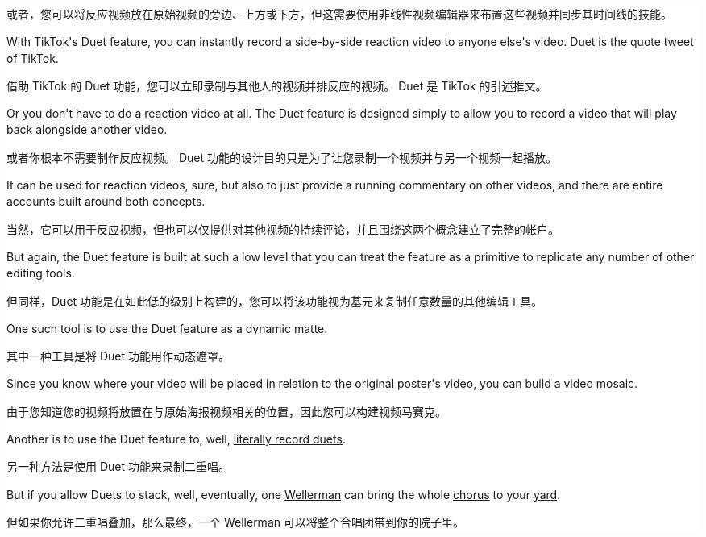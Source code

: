 或者，您可以将反应视频放在原始视频的旁边、上方或下方，但这需要使用非线性视频编辑器来布置这些视频并同步其时间线的技能。

With TikTok's Duet feature, you can instantly record a side-by-side reaction video to anyone else's video. Duet is the quote tweet of TikTok.  

借助 TikTok 的 Duet 功能，您可以立即录制与其他人的视频并排反应的视频。 Duet 是 TikTok 的引述推文。  

Or you don't have to do a reaction video at all. The Duet feature is designed simply to allow you to record a video that will play back alongside another video.  

或者你根本不需要制作反应视频。 Duet 功能的设计目的只是为了让您录制一个视频并与另一个视频一起播放。  

It can be used for reaction videos, sure, but also to just provide a running commentary on other videos, and there are entire accounts built around both concepts.  

当然，它可以用于反应视频，但也可以仅提供对其他视频的持续评论，并且围绕这两个概念建立了完整的帐户。

But again, the Duet feature is built at such a low level that you can treat the feature as a primitive to replicate any number of other editing tools.  

但同样，Duet 功能是在如此低的级别上构建的，您可以将该功能视为基元来复制任意数量的其他编辑工具。

One such tool is to use the Duet feature as a dynamic matte.  

其中一种工具是将 Duet 功能用作动态遮罩。  

Since you know where your video will be placed in relation to the original poster's video, you can build a video mosaic.  

由于您知道您的视频将放置在与原始海报视频相关的位置，因此您可以构建视频马赛克。

<iframe scrolling="no" data-image-dimensions="640x480" allowfullscreen="" src="https://www.youtube.com/embed/olBED4bAsc0?ab_channel=FaNiKa&amp;wmode=opaque&amp;enablejsapi=1" data-embed="true" width="640" height="480" frameborder="0"></iframe>

Another is to use the Duet feature to, well, [literally record duets](https://www.tiktok.com/@wrennx/video/6924520976143224070?_d=secCgYIASAHKAESMgowicGvz%2BCXWL6%2B8oN%2Fwk4BmE6oN%2F5PumN3Yjow2aJoUya7jfG3T%2FqGqnRlBAOPtxi%2FGgA%3D&language=en&preview_pb=0&sec_user_id=MS4wLjABAAAAv_lhSr_xpspaqiJGkFrinHgFFpeA9mcZCj9YxKdiubCvPte83sbtsR1391OJcExa&share_item_id=6924520976143224070&share_link_id=A846985B-30B9-42A9-A419-018175861A1D&source=h5_m&timestamp=1613462445&tt_from=copy&u_code=d7dmbg55l5a2a8&user_id=6719194069853832198&utm_campaign=client_share&utm_medium=ios&utm_source=copy).  

另一种方法是使用 Duet 功能来录制二重唱。

But if you allow Duets to stack, well, eventually, one [Wellerman](https://www.tiktok.com/@nathanevanss/video/6910995345421962498?referer_url=https%3A%2F%2Fwww.today.com%2F&referer_video_id=6910995345421962498) can bring the whole [chorus](https://www.tiktok.com/@sguerraandre/video/6915977751837166853?_d=secCgYIASAHKAESMgow5BYviigViN05sKmeob3jbqID%2BCPyuOhK%2FBlRnC77QAXkDVyKghUS%2BildLI1WV2k8GgA%3D&language=en&preview_pb=0&sec_user_id=MS4wLjABAAAAv_lhSr_xpspaqiJGkFrinHgFFpeA9mcZCj9YxKdiubCvPte83sbtsR1391OJcExa&share_item_id=6915977751837166853&share_link_id=C0991AF3-E164-4F89-94A4-086017E0BABB&source=h5_m&timestamp=1613462684&tt_from=copy&u_code=d7dmbg55l5a2a8&user_id=6719194069853832198&utm_campaign=client_share&utm_medium=ios&utm_source=copy) to your [yard](https://www.tiktok.com/@tahnex/video/6916118495080107265?_d=secCgYIASAHKAESMgowUgxqc6Nkvi35uHYUS9xzdvJYf8TOSpQ%2Ff2HTzAusl46SgzmNsv%2FsVO3Q83Ul96ZZGgA%3D&language=en&preview_pb=0&sec_user_id=MS4wLjABAAAAv_lhSr_xpspaqiJGkFrinHgFFpeA9mcZCj9YxKdiubCvPte83sbtsR1391OJcExa&share_item_id=6916118495080107265&share_link_id=3DED116E-8C75-496A-9887-E4266F35A399&source=h5_m&timestamp=1613462889&tt_from=copy&u_code=d7dmbg55l5a2a8&user_id=6719194069853832198&utm_campaign=client_share&utm_medium=ios&utm_source=copy).  

但如果你允许二重唱叠加，那么最终，一个 Wellerman 可以将整个合唱团带到你的院子里。
